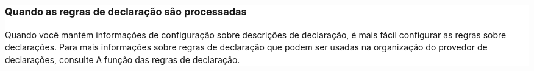### <a name="when-claims-rules-are-processed"></a>Quando as regras de declaração são processadas  
Quando você mantém informações de configuração sobre descrições de declaração, é mais fácil configurar as regras sobre declarações. Para mais informações sobre regras de declaração que podem ser usadas ​​na organização do provedor de declarações, consulte [A função das regras de declaração](The-Role-of-Claim-Rules.md).  
  

